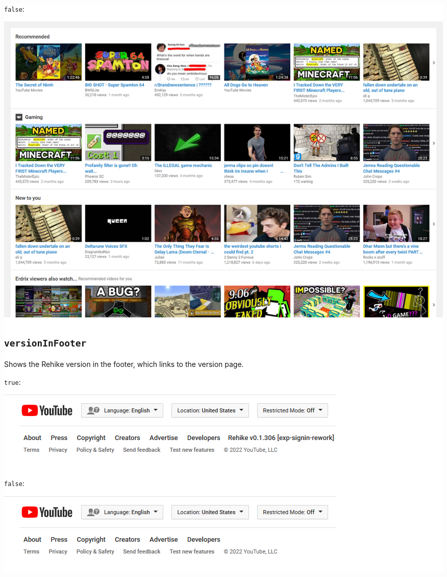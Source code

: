`false`:

![The shelved ANDROID homepage in Hitchhiker's format.](assets/config/useWebV2HomeEndpoint-false.png)

## `versionInFooter`

Shows the Rehike version in the footer, which links to the version page.

`true`:

![The footer with the Rehike version in the primary links.](assets/config/versionInFooter-true.png)

`false`:

![The footer without the Rehike version in the primary links.](assets/config/versionInFooter-false.png)
